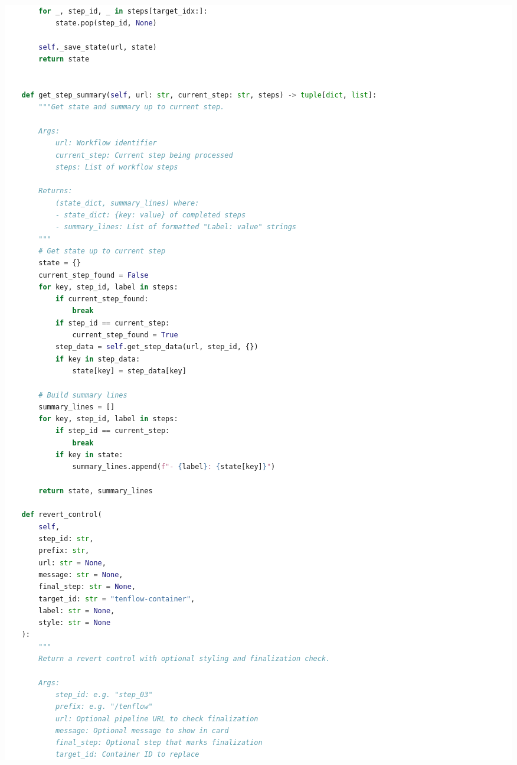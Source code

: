 ```python
        for _, step_id, _ in steps[target_idx:]:
            state.pop(step_id, None)

        self._save_state(url, state)
        return state


    def get_step_summary(self, url: str, current_step: str, steps) -> tuple[dict, list]:
        """Get state and summary up to current step.

        Args:
            url: Workflow identifier
            current_step: Current step being processed
            steps: List of workflow steps

        Returns:
            (state_dict, summary_lines) where:
            - state_dict: {key: value} of completed steps
            - summary_lines: List of formatted "Label: value" strings
        """
        # Get state up to current step
        state = {}
        current_step_found = False
        for key, step_id, label in steps:
            if current_step_found:
                break
            if step_id == current_step:
                current_step_found = True
            step_data = self.get_step_data(url, step_id, {})
            if key in step_data:
                state[key] = step_data[key]

        # Build summary lines
        summary_lines = []
        for key, step_id, label in steps:
            if step_id == current_step:
                break
            if key in state:
                summary_lines.append(f"- {label}: {state[key]}")

        return state, summary_lines

    def revert_control(
        self,
        step_id: str,
        prefix: str,
        url: str = None,
        message: str = None,
        final_step: str = None,
        target_id: str = "tenflow-container",
        label: str = None,
        style: str = None
    ):
        """
        Return a revert control with optional styling and finalization check.
        
        Args:
            step_id: e.g. "step_03"
            prefix: e.g. "/tenflow"
            url: Optional pipeline URL to check finalization
            message: Optional message to show in card
            final_step: Optional step that marks finalization
            target_id: Container ID to replace
```